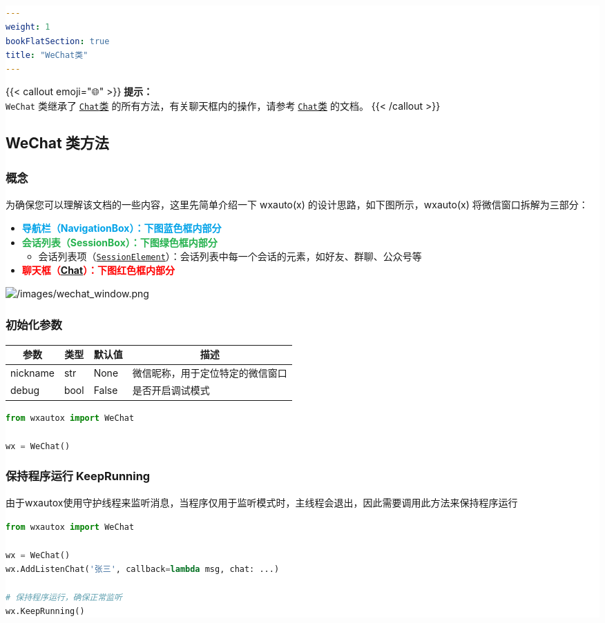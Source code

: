 ```yaml
---
weight: 1
bookFlatSection: true
title: "WeChat类"
---
```


{{< callout emoji="🌐" >}}
  **提示：**<br>`WeChat` 类继承了 [`Chat`类](/docs/class/Chat) 的所有方法，有关聊天框内的操作，请参考 [`Chat`类](/docs/class/Chat) 的文档。
{{< /callout >}}

## WeChat 类方法

### 概念

为确保您可以理解该文档的一些内容，这里先简单介绍一下 wxauto(x) 的设计思路，如下图所示，wxauto(x) 将微信窗口拆解为三部分：

- <font color='#00a2e8'>**导航栏（NavigationBox）：下图蓝色框内部分**</font>
- <font color='#26b24f'>**会话列表（SessionBox）：下图绿色框内部分**</font>
  - 会话列表项（[`SessionElement`](/docs/class/other/#sessionelement)）：会话列表中每一个会话的元素，如好友、群聊、公众号等
- <font color='red'>**聊天框（[Chat](/docs/class/Chat)）：下图红色框内部分**</font>

![/images/wechat_window.png](/images/wechat_window.png)

### 初始化参数

| 参数     | 类型 | 默认值 | 描述                             |
| -------- | ---- | ------ | -------------------------------- |
| nickname | str  | None   | 微信昵称，用于定位特定的微信窗口 |
| debug    | bool | False  | 是否开启调试模式                 |

```python
from wxautox import WeChat

wx = WeChat()
```

### 保持程序运行 KeepRunning

由于wxautox使用守护线程来监听消息，当程序仅用于监听模式时，主线程会退出，因此需要调用此方法来保持程序运行

```python
from wxautox import WeChat

wx = WeChat()
wx.AddListenChat('张三', callback=lambda msg, chat: ...)

# 保持程序运行，确保正常监听
wx.KeepRunning()
```
